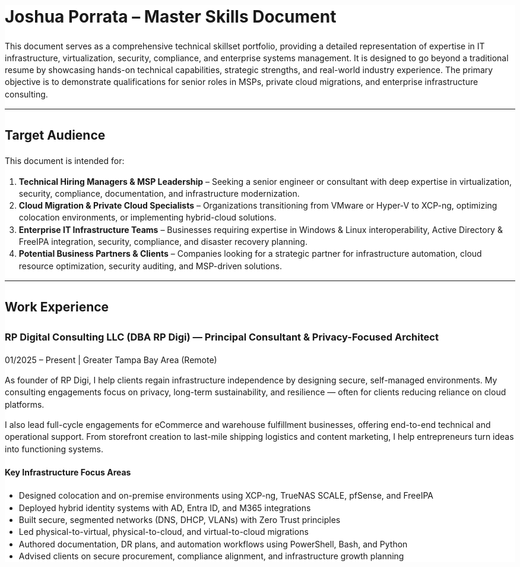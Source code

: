 # **Joshua Porrata – Master Skills Document**

This document serves as a comprehensive technical skillset portfolio, providing a detailed representation of expertise in IT infrastructure, virtualization, security, compliance, and enterprise systems management. It is designed to go beyond a traditional resume by showcasing hands-on technical capabilities, strategic strengths, and real-world industry experience. The primary objective is to demonstrate qualifications for senior roles in MSPs, private cloud migrations, and enterprise infrastructure consulting.

---

## **Target Audience**

This document is intended for:

1. **Technical Hiring Managers & MSP Leadership** – Seeking a senior engineer or consultant with deep expertise in virtualization, security, compliance, documentation, and infrastructure modernization.
2. **Cloud Migration & Private Cloud Specialists** – Organizations transitioning from VMware or Hyper-V to XCP-ng, optimizing colocation environments, or implementing hybrid-cloud solutions.
3. **Enterprise IT Infrastructure Teams** – Businesses requiring expertise in Windows & Linux interoperability, Active Directory & FreeIPA integration, security, compliance, and disaster recovery planning.
4. **Potential Business Partners & Clients** – Companies looking for a strategic partner for infrastructure automation, cloud resource optimization, security auditing, and MSP-driven solutions.

---

## Work Experience

### RP Digital Consulting LLC (DBA RP Digi) — Principal Consultant & Privacy-Focused Architect

01/2025 – Present | Greater Tampa Bay Area (Remote)

As founder of RP Digi, I help clients regain infrastructure independence by designing secure, self-managed environments. My consulting engagements focus on privacy, long-term sustainability, and resilience — often for clients reducing reliance on cloud platforms.

I also lead full-cycle engagements for eCommerce and warehouse fulfillment businesses, offering end-to-end technical and operational support. From storefront creation to last-mile shipping logistics and content marketing, I help entrepreneurs turn ideas into functioning systems.

#### Key Infrastructure Focus Areas

- Designed colocation and on-premise environments using XCP-ng, TrueNAS SCALE, pfSense, and FreeIPA
- Deployed hybrid identity systems with AD, Entra ID, and M365 integrations
- Built secure, segmented networks (DNS, DHCP, VLANs) with Zero Trust principles
- Led physical-to-virtual, physical-to-cloud, and virtual-to-cloud migrations
- Authored documentation, DR plans, and automation workflows using PowerShell, Bash, and Python
- Advised clients on secure procurement, compliance alignment, and infrastructure growth planning
